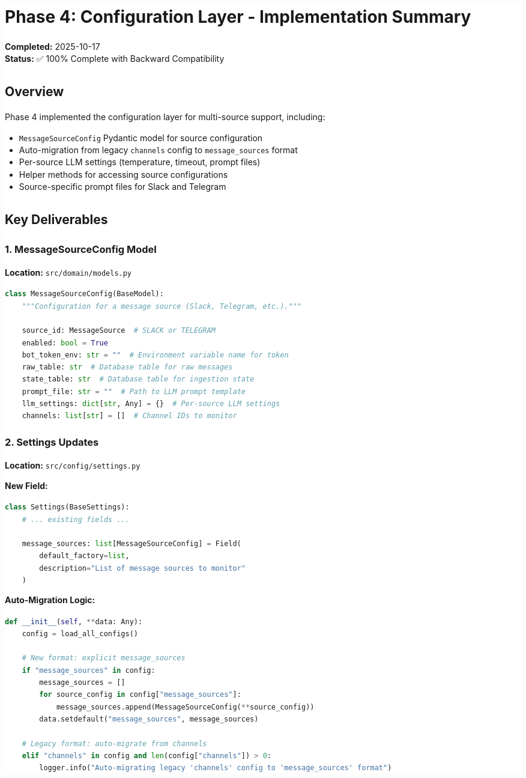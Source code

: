 # Phase 4: Configuration Layer - Implementation Summary

**Completed:** 2025-10-17  
**Status:** ✅ 100% Complete with Backward Compatibility

## Overview

Phase 4 implemented the configuration layer for multi-source support, including:
- `MessageSourceConfig` Pydantic model for source configuration
- Auto-migration from legacy `channels` config to `message_sources` format
- Per-source LLM settings (temperature, timeout, prompt files)
- Helper methods for accessing source configurations
- Source-specific prompt files for Slack and Telegram

## Key Deliverables

### 1. MessageSourceConfig Model

**Location:** `src/domain/models.py`

```python
class MessageSourceConfig(BaseModel):
    """Configuration for a message source (Slack, Telegram, etc.)."""
    
    source_id: MessageSource  # SLACK or TELEGRAM
    enabled: bool = True
    bot_token_env: str = ""  # Environment variable name for token
    raw_table: str  # Database table for raw messages
    state_table: str  # Database table for ingestion state
    prompt_file: str = ""  # Path to LLM prompt template
    llm_settings: dict[str, Any] = {}  # Per-source LLM settings
    channels: list[str] = []  # Channel IDs to monitor
```

### 2. Settings Updates

**Location:** `src/config/settings.py`

**New Field:**
```python
class Settings(BaseSettings):
    # ... existing fields ...
    
    message_sources: list[MessageSourceConfig] = Field(
        default_factory=list,
        description="List of message sources to monitor"
    )
```

**Auto-Migration Logic:**
```python
def __init__(self, **data: Any):
    config = load_all_configs()
    
    # New format: explicit message_sources
    if "message_sources" in config:
        message_sources = []
        for source_config in config["message_sources"]:
            message_sources.append(MessageSourceConfig(**source_config))
        data.setdefault("message_sources", message_sources)
    
    # Legacy format: auto-migrate from channels
    elif "channels" in config and len(config["channels"]) > 0:
        logger.info("Auto-migrating legacy 'channels' config to 'message_sources' format")
```